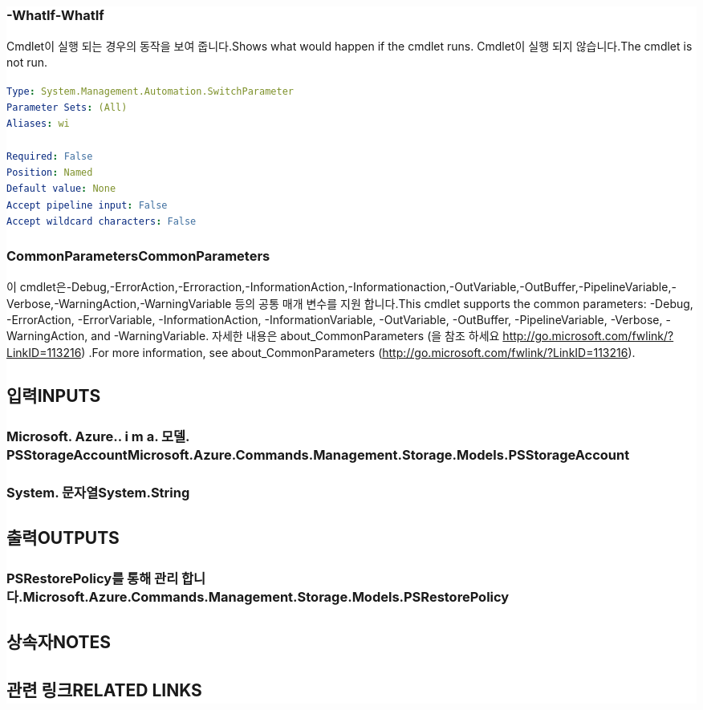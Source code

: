 ### <span data-ttu-id="9f4b7-128">-WhatIf</span><span class="sxs-lookup"><span data-stu-id="9f4b7-128">-WhatIf</span></span>
<span data-ttu-id="9f4b7-129">Cmdlet이 실행 되는 경우의 동작을 보여 줍니다.</span><span class="sxs-lookup"><span data-stu-id="9f4b7-129">Shows what would happen if the cmdlet runs.</span></span>
<span data-ttu-id="9f4b7-130">Cmdlet이 실행 되지 않습니다.</span><span class="sxs-lookup"><span data-stu-id="9f4b7-130">The cmdlet is not run.</span></span>

```yaml
Type: System.Management.Automation.SwitchParameter
Parameter Sets: (All)
Aliases: wi

Required: False
Position: Named
Default value: None
Accept pipeline input: False
Accept wildcard characters: False
```

### <span data-ttu-id="9f4b7-131">CommonParameters</span><span class="sxs-lookup"><span data-stu-id="9f4b7-131">CommonParameters</span></span>
<span data-ttu-id="9f4b7-132">이 cmdlet은-Debug,-ErrorAction,-Erroraction,-InformationAction,-Informationaction,-OutVariable,-OutBuffer,-PipelineVariable,-Verbose,-WarningAction,-WarningVariable 등의 공통 매개 변수를 지원 합니다.</span><span class="sxs-lookup"><span data-stu-id="9f4b7-132">This cmdlet supports the common parameters: -Debug, -ErrorAction, -ErrorVariable, -InformationAction, -InformationVariable, -OutVariable, -OutBuffer, -PipelineVariable, -Verbose, -WarningAction, and -WarningVariable.</span></span> <span data-ttu-id="9f4b7-133">자세한 내용은 about_CommonParameters (을 참조 하세요 http://go.microsoft.com/fwlink/?LinkID=113216) .</span><span class="sxs-lookup"><span data-stu-id="9f4b7-133">For more information, see about_CommonParameters (http://go.microsoft.com/fwlink/?LinkID=113216).</span></span>

## <span data-ttu-id="9f4b7-134">입력</span><span class="sxs-lookup"><span data-stu-id="9f4b7-134">INPUTS</span></span>

### <span data-ttu-id="9f4b7-135">Microsoft. Azure.. i m a. 모델. PSStorageAccount</span><span class="sxs-lookup"><span data-stu-id="9f4b7-135">Microsoft.Azure.Commands.Management.Storage.Models.PSStorageAccount</span></span>

### <span data-ttu-id="9f4b7-136">System. 문자열</span><span class="sxs-lookup"><span data-stu-id="9f4b7-136">System.String</span></span>

## <span data-ttu-id="9f4b7-137">출력</span><span class="sxs-lookup"><span data-stu-id="9f4b7-137">OUTPUTS</span></span>

### <span data-ttu-id="9f4b7-138">PSRestorePolicy를 통해 관리 합니다.</span><span class="sxs-lookup"><span data-stu-id="9f4b7-138">Microsoft.Azure.Commands.Management.Storage.Models.PSRestorePolicy</span></span>

## <span data-ttu-id="9f4b7-139">상속자</span><span class="sxs-lookup"><span data-stu-id="9f4b7-139">NOTES</span></span>

## <span data-ttu-id="9f4b7-140">관련 링크</span><span class="sxs-lookup"><span data-stu-id="9f4b7-140">RELATED LINKS</span></span>
